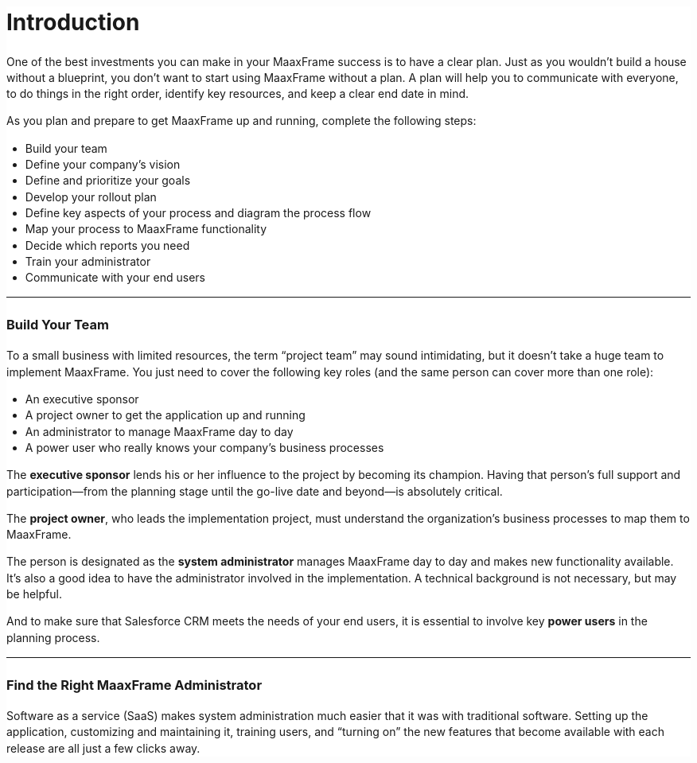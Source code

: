 # Introduction

One of the best investments you can make in your MaaxFrame success is to have a clear plan. Just as you wouldn’t build a house without a blueprint, you don’t want to start using MaaxFrame without a plan. A plan will help you to communicate with everyone, to do things in the right order, identify key resources, and keep a clear end date in mind.

As you plan and prepare to get MaaxFrame up and running, complete the following steps:

* Build your team
* Define your company’s vision
* Define and prioritize your goals
* Develop your rollout plan
* Define key aspects of your process and diagram the process flow
* Map your process to MaaxFrame functionality
* Decide which reports you need
* Train your administrator
* Communicate with your end users

---

### Build Your Team

To a small business with limited resources, the term “project team” may sound intimidating, but it doesn’t take a huge team to implement MaaxFrame. You just need to cover the following key roles (and the same person can cover more than one role):

* An executive sponsor
* A project owner to get the application up and running
* An administrator to manage MaaxFrame day to day
* A power user who really knows your company’s business processes

The **executive sponsor** lends his or her influence to the project by becoming its champion. Having that person’s full support and participation—from the planning stage until the go-live date and beyond—is absolutely critical.

The **project owner**, who leads the implementation project, must understand the organization’s business processes to map them to MaaxFrame.

The person is designated as the **system administrator** manages MaaxFrame day to day and makes new functionality available. It’s also a good idea to have the administrator involved in the implementation. A technical background is not necessary, but may be helpful.

And to make sure that Salesforce CRM meets the needs of your end users, it is essential to involve key **power users** in the planning process.

---

### Find the Right MaaxFrame Administrator

Software as a service (SaaS) makes system administration much easier that it was with traditional software. Setting up the application, customizing and maintaining it, training users, and “turning on” the new features that become available with each release are all just a few clicks away.
